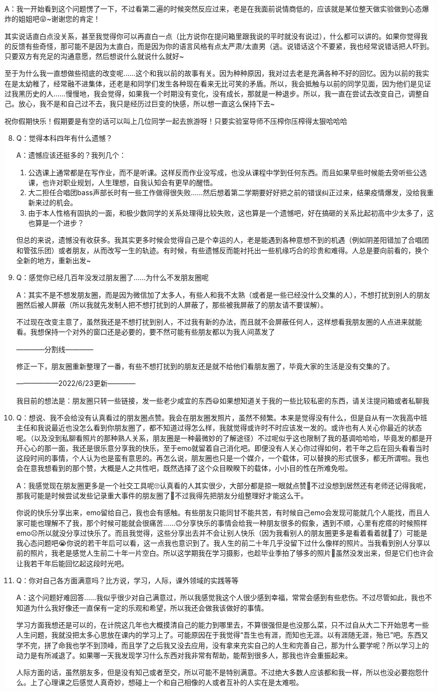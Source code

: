    A：我一开始看到这个问题愣了一下，不过看第二遍的时候突然反应过来，老是在我面前说情商低的，应该就是某位整天做实验做到心态爆炸的姐姐吧😝~谢谢您的肯定！

   其实说话直白点没关系，甚至我觉得你可以再直白一点（比方说你在提问箱里跟我说的平时就没有说过），什么都可以讲的。如果你觉得我的反馈有些奇怪，那可能不是因为太直白，而是因为你的语言风格有点太严肃/太直男（逃。说错话这个不要紧，我也经常说错话把人吓到。只要双方有充足的沟通意愿，然后想说什么就说什么就好~

   至于为什么我一直想做些彻底的改变呢……这个和我以前的故事有关。因为种种原因，我对过去老是充满各种不好的回忆。因为以前的我实在是太幼稚了，经常融不进集体，还老是和同学们发生各种现在看来无比可笑的矛盾。所以，我会抵触与以前的同学见面，因为他们是见证过我黑历史的人……慢慢地，我会觉得，如果我一个时期没有变化，没有成长，那就是一种退步。所以，我一直在尝试去改变自己，调整自己。放心，我不是和自己过不去，我只是经历过巨变的快感，所以想一直这么保持下去~

   祝你假期快乐！假期要是有空的话可以叫上几位同学一起去旅游呀！只要实验室导师不压榨你压榨得太狠哈哈哈

8. Q：觉得本科四年有什么遗憾？

   A：遗憾应该还挺多的？我列几个：

   1. 公选课上通常都是在写作业，而不是听课。这样反而作业没写成，也没从课程中学到任何东西。而且如果早些时候能去旁听些公选课，也许对职业规划，人生理想，自我认知会有更早的醒悟。
   2. 大二担任合唱团bass声部长时有一些工作做得很失败……然后想着第二学期要好好把之前的错误纠正过来，结果疫情爆发，没给我重新来过的机会。
   3. 由于本人性格有固执的一面，和极少数同学的关系处理得比较失败，这也算是一个遗憾吧，好在搞砸的关系比起初高中少太多了，这也算是一个进步？

   但总的来说，遗憾没有收获多。我其实更多时候会觉得自己是个幸运的人，老是能遇到各种意想不到的机遇（例如阴差阳错加了合唱团和管弦乐团）或者朋友，从而改写一生的轨迹。有时候，有些遗憾反而能衬托出一些机缘巧合的珍贵和难得。人总是要向前看的，换个全新的地方，重新出发~

9. Q：感觉你已经几百年没发过朋友圈了……为什么不发朋友圈呢

   A：其实不是不想发朋友圈，而是因为微信加了太多人，有些人和我不太熟（或者是一些已经没什么交集的人），不想打扰到别人的朋友圈然后被人屏蔽（所以我就先发制人把不想打扰到的人屏蔽了，那些被我屏蔽了的朋友请不要误解）。

   不过现在改变主意了，虽然我还是不想打扰到别人，不过我有新的办法，而且就不会屏蔽任何人，这样想看我朋友圈的人点进来就能看。我想保持一个对外的窗口还是必要的，要不然可能有些朋友都以为我人间蒸发了

   ————分割线————

   修正一下，朋友圈重新整理了一番，有些不想打扰到的朋友还是就不给他们看朋友圈了，毕竟大家的生活是没有交集的了。

   ——————2022/6/23更新————

   我目前的想法是：朋友圈只转一些链接，发一些老少咸宜的东西😃如果想知道关于我的一些比较私密的东西，请关注提问箱或者私聊我

10. Q：想说、我不会给没有认真看过的朋友圈点赞。我会在朋友圈发照片，虽然不频繁。本来是觉得没有什么，但是自从有一次我高中班主任和我说最近也没怎么看到你朋友圈了，都不知道过得怎么样，我就觉得或许时不时应该发一发的。或许也有人关心你最近的状态呢。（以及没到私聊看照片的那种熟人关系，朋友圈是一种最微妙的了解途径）不过呢似乎这也限制了我的基调哈哈哈，毕竟发的都是开开心心的那一面，我还是很乐意分享我的快乐，至于emo就留着自己消化吧。即便没有人关心你过得如何，若干年之后在回头看看当时这段时间的事情，个人认为也是蛮有意思的。再怎么说，朋友圈也只是一个媒介，一个载体，可以替换的形式很多，都无所谓啦。我也会在意我想看到的那个赞，大概是人之共性吧，既然选择了这个众目睽睽下的载体，小小目的性在所难免啦。

    A：我感觉现在朋友圈更多是一个社交工具呢🙄认真看的人其实很少，大部分都是掠一眼就点赞🥺不过没想到居然还有老师还记得我呢，那我可能是时候尝试发些记录重大事件的朋友圈了🧐不过我得先把朋友分组整理好才能这么干。

    你说的快乐分享出来，emo留给自己，我也会有感触。有些朋友只能同甘不能共苦，有时候自己emo会发现可能就几个人能找，而且人家可能也理解不了我，那个时候可能就会很痛苦……🙃分享快乐的事情会给我一种朋友很多的假象，遇到不顺，心里有疙瘩的时候照样emo☹️所以就没分享过快乐了。而且我觉得，这些分享出去并不会让别人快乐（因为我看别人的朋友圈更多是看着看着就🍋了）可能是我心态问题吧😭你说的若干年后可以看，这一点我也意识到了。我人生的前二十年几乎没留下过什么像样的照片。当我看到别人分享以前的照片，我老是感觉人生前二十年一片空白。所以这学期我在学习摄影，也趁毕业季拍了够多的照片🥺虽然没发出来，但是它们也许会让我若干年后能回忆起这段时光吧。

11. Q：你对自己各方面满意吗？比方说，学习，人际，课外领域的实践等等

    A：这个问题好难回答……我似乎很少对自己满意过，所以我感觉我这个人很少感到幸福，常常会感到有些悲伤。不过尽管如此，我也不知道为什么我好像还一直保有一定的乐观和希望，所以我还会做我该做好的事情。

    学习方面我想还是可以的，在计院这几年也大概摸清自己的能力到哪里去，不算很强但是也没那么菜，只不过自从大二下开始思考一些人生问题，我就没把太多心思放在课内的学习上了。可能原因在于我觉得“吾生也有涯，而知也无涯。以有涯随无涯，殆已”吧。东西又学不完，拼了命我也学不到顶峰，而且学了之后我又没去应用，没有拿来充实自己的人生和完善自己，那为什么要学呢？所以学习上的动力是有所减退了。如果哪一天我发现学习什么东西对我非常有帮助，能帮到很多人，那我也许会重振起来。

    人际方面的话，虽然朋友多，但是没有知己或者至交，所以可能不是特别满意。不过绝大多数人应该都和我一样，所以也没必要抱怨什么。上了心理课之后感觉人真奇妙，想碰上一个和自己相像的人或者互补的人实在是太难啦。
